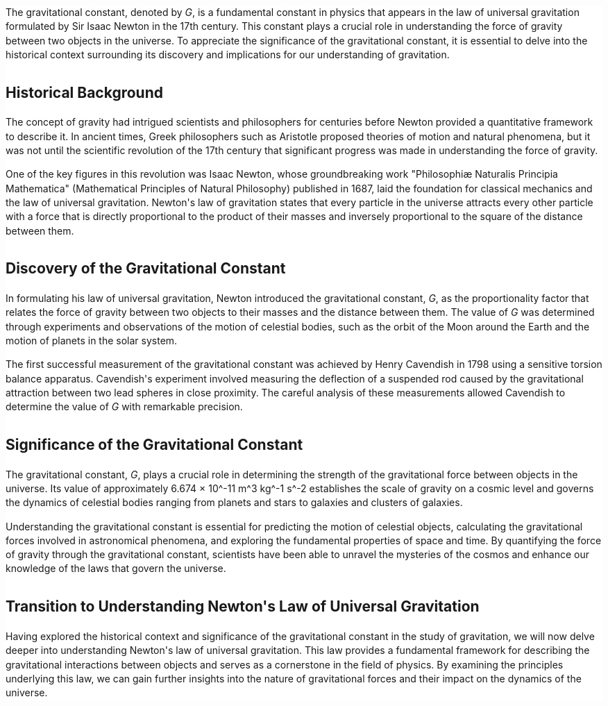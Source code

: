 The gravitational constant, denoted by *G*, is a fundamental constant in physics that appears in the law of universal gravitation formulated by Sir Isaac Newton in the 17th century. This constant plays a crucial role in understanding the force of gravity between two objects in the universe. To appreciate the significance of the gravitational constant, it is essential to delve into the historical context surrounding its discovery and implications for our understanding of gravitation.

## Historical Background

The concept of gravity had intrigued scientists and philosophers for centuries before Newton provided a quantitative framework to describe it. In ancient times, Greek philosophers such as Aristotle proposed theories of motion and natural phenomena, but it was not until the scientific revolution of the 17th century that significant progress was made in understanding the force of gravity.

One of the key figures in this revolution was Isaac Newton, whose groundbreaking work "Philosophiæ Naturalis Principia Mathematica" (Mathematical Principles of Natural Philosophy) published in 1687, laid the foundation for classical mechanics and the law of universal gravitation. Newton's law of gravitation states that every particle in the universe attracts every other particle with a force that is directly proportional to the product of their masses and inversely proportional to the square of the distance between them.

## Discovery of the Gravitational Constant

In formulating his law of universal gravitation, Newton introduced the gravitational constant, *G*, as the proportionality factor that relates the force of gravity between two objects to their masses and the distance between them. The value of *G* was determined through experiments and observations of the motion of celestial bodies, such as the orbit of the Moon around the Earth and the motion of planets in the solar system.

The first successful measurement of the gravitational constant was achieved by Henry Cavendish in 1798 using a sensitive torsion balance apparatus. Cavendish's experiment involved measuring the deflection of a suspended rod caused by the gravitational attraction between two lead spheres in close proximity. The careful analysis of these measurements allowed Cavendish to determine the value of *G* with remarkable precision.

## Significance of the Gravitational Constant

The gravitational constant, *G*, plays a crucial role in determining the strength of the gravitational force between objects in the universe. Its value of approximately 6.674 × 10^-11 m^3 kg^-1 s^-2 establishes the scale of gravity on a cosmic level and governs the dynamics of celestial bodies ranging from planets and stars to galaxies and clusters of galaxies.

Understanding the gravitational constant is essential for predicting the motion of celestial objects, calculating the gravitational forces involved in astronomical phenomena, and exploring the fundamental properties of space and time. By quantifying the force of gravity through the gravitational constant, scientists have been able to unravel the mysteries of the cosmos and enhance our knowledge of the laws that govern the universe.

## Transition to Understanding Newton's Law of Universal Gravitation

Having explored the historical context and significance of the gravitational constant in the study of gravitation, we will now delve deeper into understanding Newton's law of universal gravitation. This law provides a fundamental framework for describing the gravitational interactions between objects and serves as a cornerstone in the field of physics. By examining the principles underlying this law, we can gain further insights into the nature of gravitational forces and their impact on the dynamics of the universe.
